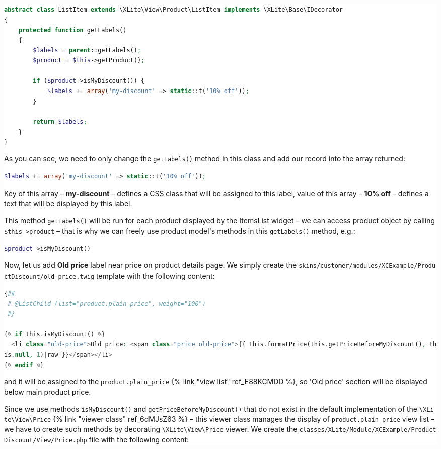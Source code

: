 ```php
abstract class ListItem extends \XLite\View\Product\ListItem implements \XLite\Base\IDecorator
{
    protected function getLabels()
    {
        $labels = parent::getLabels();
        $product = $this->getProduct();

        if ($product->isMyDiscount()) {
            $labels += array('my-discount' => static::t('10% off'));
        }

        return $labels;
    }
}
```

As you can see, we need to only change the `getLabels()` method in this class and add our record into the array returned:

```php
$labels += array('my-discount' => static::t('10% off'));
```

Key of this array – **my-discount** – defines a CSS class that will be assigned to this label, value of this array – **10% off** – defines a text that will be displayed by this label.

This method `getLabels()` will be run for each product displayed by the ItemsList widget – we can access product object by calling `$this->product` – that is why we can freely use product model's methods in this `getLabels()` method, e.g.: 

```php
$product->isMyDiscount()
```

Now, let us add **Old price** label near price on product details page. We simply create the `skins/customer/modules/XCExample/ProductDiscount/old-price.twig` template with the following content: 

```php
{##
 # @ListChild (list="product.plain_price", weight="100")
 #}

{% if this.isMyDiscount() %}
  <li class="old-price">Old price: <span class="price old-price">{{ this.formatPrice(this.getPriceBeforeMyDiscount(), this.null, 1)|raw }}</span></li>
{% endif %}
```

and it will be assigned to the `product.plain_price` {% link "view list" ref_E88KCMDD %}, so 'Old price' section will be displayed below main product price. 

Since we use methods `isMyDiscount()` and `getPriceBeforeMyDiscount()` that do not exist in the default implementation of the `\XLite\View\Price` {% link "viewer class" ref_6dMJsZ63 %} – this viewer class manages the display of `product.plain_price` view list – we have to create such methods by decorating `\XLite\View\Price` viewer. We create the `classes/XLite/Module/XCExample/ProductDiscount/View/Price.php` file with the following content: 

